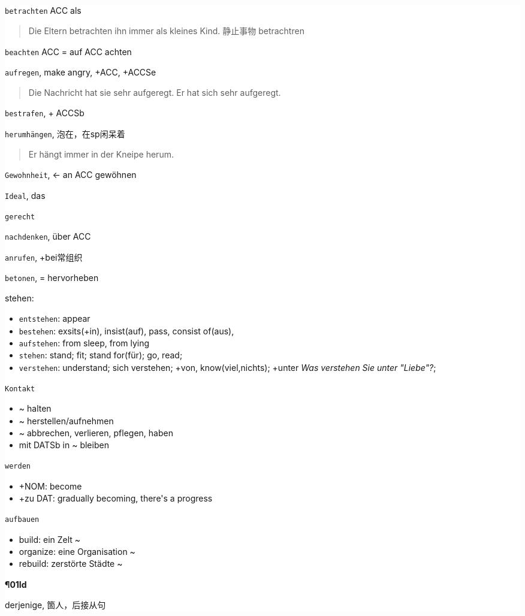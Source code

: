 `betrachten` ACC als

> Die Eltern betrachten ihn immer als kleines Kind.
> 静止事物 betrachtren

`beachten` ACC = auf ACC achten

`aufregen`, make angry, +ACC, +ACCSe

> Die Nachricht hat sie sehr aufgeregt.
> Er hat sich sehr aufgeregt.

`bestrafen`, + ACCSb

`herumhängen`, 泡在，在sp闲呆着

> Er hängt immer in der Kneipe herum.

`Gewohnheit`, <- an ACC gewöhnen

`Ideal`, das

`gerecht`

`nachdenken`, über ACC

`anrufen`, +bei常组织

`betonen`, = hervorheben

stehen:

- `entstehen`: appear
- `bestehen`: exsits(+in), insist(auf), pass, consist of(aus), 
- `aufstehen`: from sleep, from lying
- `stehen`: stand; fit; stand for(für); go, read;
- `verstehen`: understand; sich verstehen; +von, know(viel,nichts); +unter *Was verstehen Sie unter "Liebe"?*;

`Kontakt`

- ~ halten
- ~ herstellen/aufnehmen
- ~ abbrechen, verlieren, pflegen, haben
- mit DATSb in ~ bleiben

`werden`

- +NOM: become
- +zu DAT: gradually becoming, there's a progress

`aufbauen`

- build: ein Zelt ~
- organize: eine Organisation ~
- rebuild: zerstörte Städte ~



**¶01Id**

derjenige, 箇人，后接从句

